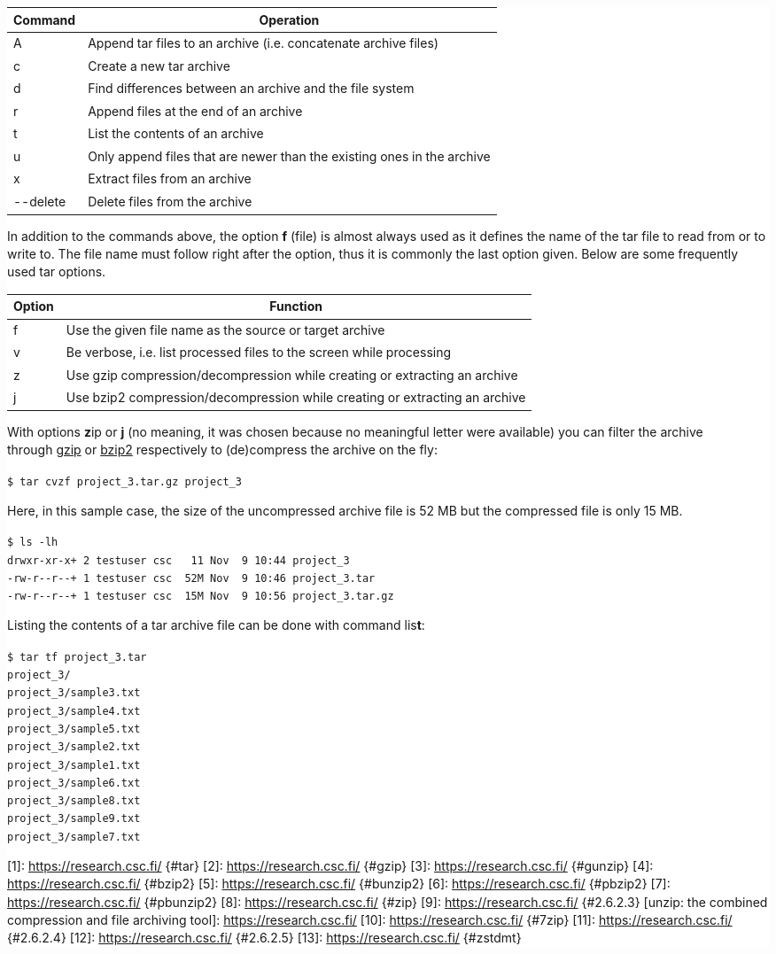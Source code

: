 | Command | Operation |
|----------|------------------------------------------------------------------------|
| A | Append tar files to an archive (i.e. concatenate archive files) |
| c | Create a new tar archive |
| d | Find differences between an archive and the file system |
| r | Append files at the end of an archive |
| t | List the contents of an archive |
| u | Only append files that are newer than the existing ones in the archive |
| x | Extract files from an archive |
| --delete | Delete files from the archive |

In addition to  the commands above, the option **f**  (file) is almost
always used as it defines the name of  the tar file to read from or to
write to. The file name must follow right after the option, thus it is
commonly the  last option  given. Below are  some frequently  used tar
options.

| Option | Function |
|--------|-----------------------------------------------------------------------------|
| f | Use the given file name as the source or target archive |
| v | Be verbose, i.e. list processed files to the screen while processing |
| z | Use gzip compression/decompression while creating or extracting an archive |
| j | Use bzip2 compression/decompression while creating or extracting an archive |

With options **z**ip  or **j** (no meaning,  it was chosen  because no
meaningful  letter   were  available)  you  can   filter  the  archive
through [gzip] or [bzip2] respectively to (de)compress  the archive on
the fly:

~~~~
$ tar cvzf project_3.tar.gz project_3
~~~~

Here, in this  sample case, the size of the  uncompressed archive file
is 52 MB but the compressed file is only 15 MB.

~~~~
$ ls -lh
drwxr-xr-x+ 2 testuser csc   11 Nov  9 10:44 project_3
-rw-r--r--+ 1 testuser csc  52M Nov  9 10:46 project_3.tar
-rw-r--r--+ 1 testuser csc  15M Nov  9 10:56 project_3.tar.gz
~~~~

Listing the  contents of a tar  archive file can be  done with command
lis**t**:

~~~~
$ tar tf project_3.tar
project_3/
project_3/sample3.txt
project_3/sample4.txt
project_3/sample5.txt
project_3/sample2.txt
project_3/sample1.txt
project_3/sample6.txt
project_3/sample8.txt
project_3/sample9.txt
project_3/sample7.txt
~~~~


  [tar]: https://research.csc.fi/about:blank#tar
  [gzip]: https://research.csc.fi/about:blank#gzip
  [bzip2]: https://research.csc.fi/about:blank#bzip2
  [zip]: https://research.csc.fi/about:blank#zip
  [7zip]: https://research.csc.fi/about:blank#7zip
  [Zstandard]: https://research.csc.fi/about:blank#zstdmt
  [1]: https://research.csc.fi/ {#tar}
  [2]: https://research.csc.fi/ {#gzip}
  [3]: https://research.csc.fi/ {#gunzip}
  [4]: https://research.csc.fi/ {#bzip2}
  [5]: https://research.csc.fi/ {#bunzip2}
  [6]: https://research.csc.fi/ {#pbzip2}
  [7]: https://research.csc.fi/ {#pbunzip2}
  [8]: https://research.csc.fi/ {#zip}
  [9]: https://research.csc.fi/ {#2.6.2.3}
  [unzip: the combined compression and file archiving tool]: https://research.csc.fi/
  [10]: https://research.csc.fi/ {#7zip}
  [11]: https://research.csc.fi/ {#2.6.2.4}
  [12]: https://research.csc.fi/ {#2.6.2.5}
  [13]: https://research.csc.fi/ {#zstdmt}